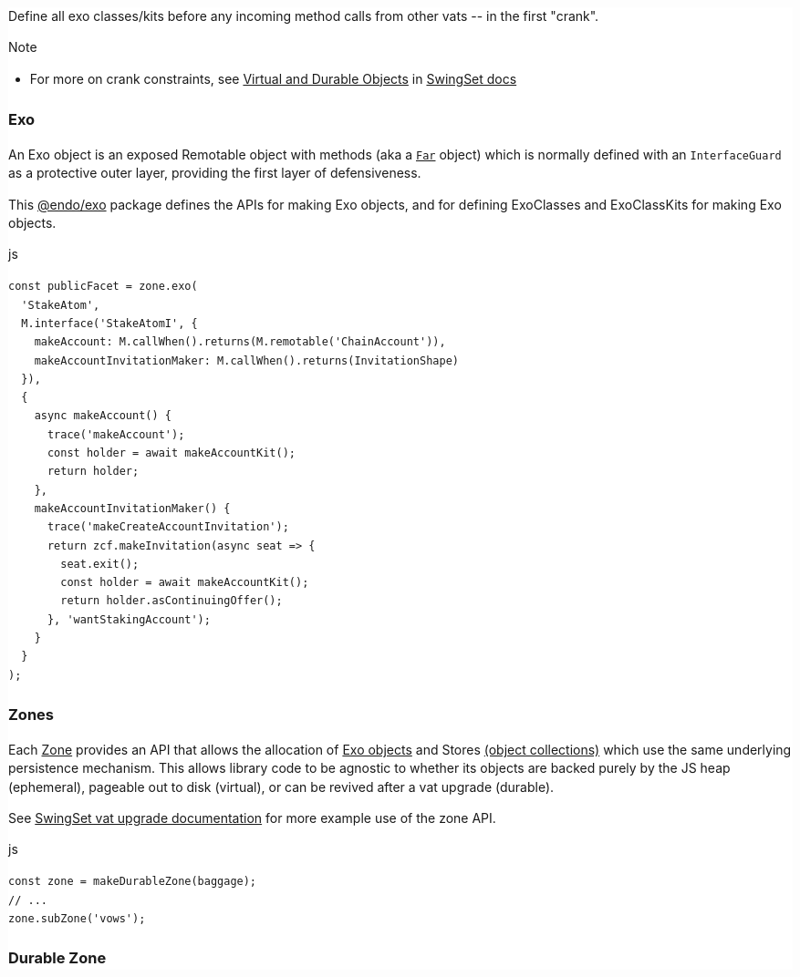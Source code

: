 Define all exo classes/kits before any incoming method calls from other vats -- in the first "crank".

Note

* For more on crank constraints, see [Virtual and Durable Objects](https://github.com/Agoric/agoric-sdk/blob/master/packages/SwingSet/docs/virtual-objects.md#virtual-and-durable-objects) in [SwingSet docs](https://github.com/Agoric/agoric-sdk/tree/master/packages/SwingSet/docs)
### Exo [​](#exo)

An Exo object is an exposed Remotable object with methods (aka a [`Far`](/guides/js-programming/far.html) object) which is normally defined with an `InterfaceGuard` as a protective outer layer, providing the first layer of defensiveness.

This [@endo/exo](https://github.com/endojs/endo/tree/master/packages/exo) package defines the APIs for making Exo objects, and for defining ExoClasses and ExoClassKits for making Exo objects.

js
```
const publicFacet = zone.exo(
  'StakeAtom',
  M.interface('StakeAtomI', {
    makeAccount: M.callWhen().returns(M.remotable('ChainAccount')),
    makeAccountInvitationMaker: M.callWhen().returns(InvitationShape)
  }),
  {
    async makeAccount() {
      trace('makeAccount');
      const holder = await makeAccountKit();
      return holder;
    },
    makeAccountInvitationMaker() {
      trace('makeCreateAccountInvitation');
      return zcf.makeInvitation(async seat => {
        seat.exit();
        const holder = await makeAccountKit();
        return holder.asContinuingOffer();
      }, 'wantStakingAccount');
    }
  }
);
```
### Zones [​](#zones)

Each [Zone](/glossary/#zone) provides an API that allows the allocation of [Exo objects](#exo) and Stores [(object collections)](https://github.com/Agoric/agoric-sdk/tree/master/packages/store/README.md) which use the same underlying persistence mechanism. This allows library code to be agnostic to whether its objects are backed purely by the JS heap (ephemeral), pageable out to disk (virtual), or can be revived after a vat upgrade (durable).

See [SwingSet vat upgrade documentation](https://github.com/Agoric/agoric-sdk/tree/master/packages/SwingSet/docs/vat-upgrade.md) for more example use of the zone API.

js
```
const zone = makeDurableZone(baggage);
// ...
zone.subZone('vows');
```
### Durable Zone [​](#durable-zone)
